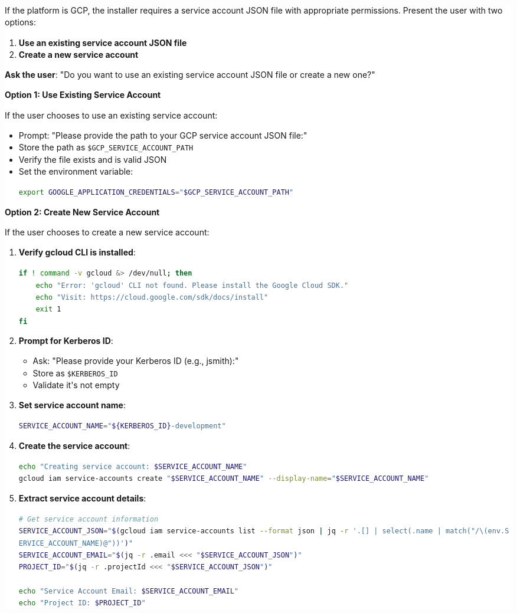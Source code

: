 If the platform is GCP, the installer requires a service account JSON file with appropriate permissions. Present the user with two options:

1. **Use an existing service account JSON file**
2. **Create a new service account**

**Ask the user**: "Do you want to use an existing service account JSON file or create a new one?"

**Option 1: Use Existing Service Account**

If the user chooses to use an existing service account:
- Prompt: "Please provide the path to your GCP service account JSON file:"
- Store the path as `$GCP_SERVICE_ACCOUNT_PATH`
- Verify the file exists and is valid JSON
- Set the environment variable:
  ```bash
  export GOOGLE_APPLICATION_CREDENTIALS="$GCP_SERVICE_ACCOUNT_PATH"
  ```

**Option 2: Create New Service Account**

If the user chooses to create a new service account:

1. **Verify gcloud CLI is installed**:
   ```bash
   if ! command -v gcloud &> /dev/null; then
       echo "Error: 'gcloud' CLI not found. Please install the Google Cloud SDK."
       echo "Visit: https://cloud.google.com/sdk/docs/install"
       exit 1
   fi
   ```

2. **Prompt for Kerberos ID**:
   - Ask: "Please provide your Kerberos ID (e.g., jsmith):"
   - Store as `$KERBEROS_ID`
   - Validate it's not empty

3. **Set service account name**:
   ```bash
   SERVICE_ACCOUNT_NAME="${KERBEROS_ID}-development"
   ```

4. **Create the service account**:
   ```bash
   echo "Creating service account: $SERVICE_ACCOUNT_NAME"
   gcloud iam service-accounts create "$SERVICE_ACCOUNT_NAME" --display-name="$SERVICE_ACCOUNT_NAME"
   ```

5. **Extract service account details**:
   ```bash
   # Get service account information
   SERVICE_ACCOUNT_JSON="$(gcloud iam service-accounts list --format json | jq -r '.[] | select(.name | match("/\(env.SERVICE_ACCOUNT_NAME)@"))')"
   SERVICE_ACCOUNT_EMAIL="$(jq -r .email <<< "$SERVICE_ACCOUNT_JSON")"
   PROJECT_ID="$(jq -r .projectId <<< "$SERVICE_ACCOUNT_JSON")"

   echo "Service Account Email: $SERVICE_ACCOUNT_EMAIL"
   echo "Project ID: $PROJECT_ID"
   ```
